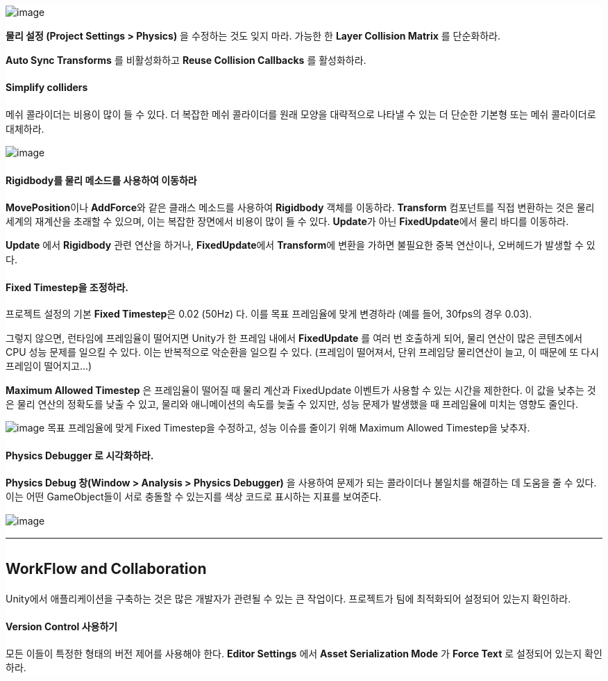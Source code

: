 ![image](https://github.com/BJH7536/BJH7536.github.io/assets/114412598/3086fb38-1fb3-4598-85f6-68552f39f01f)

**물리 설정 (Project Settings > Physics)** 을 수정하는 것도 잊지 마라. 
가능한 한 **Layer Collision Matrix** 를 단순화하라.

**Auto Sync Transforms** 를 비활성화하고 **Reuse Collision Callbacks** 를 활성화하라.

#### Simplify colliders

메쉬 콜라이더는 비용이 많이 들 수 있다. 더 복잡한 메쉬 콜라이더를 원래 모양을 대략적으로 나타낼 수 있는 더 단순한 기본형 또는 메쉬 콜라이더로 대체하라.

![image](https://github.com/BJH7536/BJH7536.github.io/assets/114412598/6c2735dd-8b0e-4a59-896e-5b8abb68babc)

#### Rigidbody를 물리 메소드를 사용하여 이동하라

**MovePosition**이나 **AddForce**와 같은 클래스 메소드를 사용하여 **Rigidbody** 객체를 이동하라. **Transform** 컴포넌트를 직접 변환하는 것은 물리 세계의 재계산을 초래할 수 있으며, 이는 복잡한 장면에서 비용이 많이 들 수 있다. **Update**가 아닌 **FixedUpdate**에서 물리 바디를 이동하라.

**Update** 에서 **Rigidbody** 관련 연산을 하거나, 
**FixedUpdate**에서 **Transform**에 변환을 가하면 불필요한 중복 연산이나, 오버헤드가 발생할 수 있다.

#### Fixed Timestep을 조정하라.

프로젝트 설정의 기본 **Fixed Timestep**은 0.02 (50Hz) 다. 
이를 목표 프레임율에 맞게 변경하라 (예를 들어, 30fps의 경우 0.03).

그렇지 않으면, 런타임에 프레임율이 떨어지면 Unity가 한 프레임 내에서 **FixedUpdate** 를 여러 번 호출하게 되어, 물리 연산이 많은 콘텐츠에서 CPU 성능 문제를 일으킬 수 있다. 
이는 반복적으로 악순환을 일으킬 수 있다. 
(프레임이 떨어져서, 단위 프레임당 물리연산이 늘고, 이 때문에 또 다시 프레임이 떨어지고...)

**Maximum Allowed Timestep** 은 프레임율이 떨어질 때 물리 계산과 FixedUpdate 이벤트가 사용할 수 있는 시간을 제한한다. 이 값을 낮추는 것은 물리 연산의 정확도를 낮출 수 있고, 물리와 애니메이션의 속도를 늦출 수 있지만, 성능 문제가 발생했을 때 프레임율에 미치는 영향도 줄인다.

![image](https://github.com/BJH7536/BJH7536.github.io/assets/114412598/bd8a0dbf-81b3-4e5b-8551-9e6bf3825957)
목표 프레임율에 맞게 Fixed Timestep을 수정하고, 
성능 이슈를 줄이기 위해 Maximum Allowed Timestep을 낮추자.

#### Physics Debugger 로 시각화하라.

**Physics Debug 창(Window > Analysis > Physics Debugger)** 을 사용하여 문제가 되는 콜라이더나 불일치를 해결하는 데 도움을 줄 수 있다. 이는 어떤 GameObject들이 서로 충돌할 수 있는지를 색상 코드로 표시하는 지표를 보여준다.

![image](https://github.com/BJH7536/BJH7536.github.io/assets/114412598/97425e52-aa8e-4925-9fc7-9547c9353275)

---
## WorkFlow and Collaboration

Unity에서 애플리케이션을 구축하는 것은 많은 개발자가 관련될 수 있는 큰 작업이다. 프로젝트가 팀에 최적화되어 설정되어 있는지 확인하라.

#### Version Control 사용하기

모든 이들이 특정한 형태의 버전 제어를 사용해야 한다. 
**Editor Settings** 에서 **Asset Serialization Mode** 가 **Force Text** 로 설정되어 있는지 확인하라.
